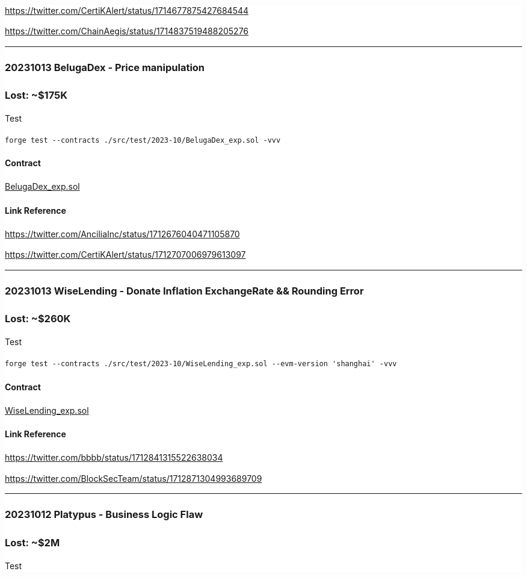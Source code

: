 https://twitter.com/CertiKAlert/status/1714677875427684544

https://twitter.com/ChainAegis/status/1714837519488205276

---

### 20231013 BelugaDex - Price manipulation

### Lost: ~$175K

Test

```
forge test --contracts ./src/test/2023-10/BelugaDex_exp.sol -vvv
```

#### Contract

[BelugaDex_exp.sol](../../src/test/2023-10/BelugaDex_exp.sol)

#### Link Reference

https://twitter.com/AnciliaInc/status/1712676040471105870

https://twitter.com/CertiKAlert/status/1712707006979613097

---

### 20231013 WiseLending - Donate Inflation ExchangeRate && Rounding Error

### Lost: ~$260K

Test

```
forge test --contracts ./src/test/2023-10/WiseLending_exp.sol --evm-version 'shanghai' -vvv
```

#### Contract

[WiseLending_exp.sol](../../src/test/2023-10/WiseLending_exp.sol)

#### Link Reference

https://twitter.com/bbbb/status/1712841315522638034

https://twitter.com/BlockSecTeam/status/1712871304993689709

---

### 20231012 Platypus - Business Logic Flaw

### Lost: ~$2M

Test
